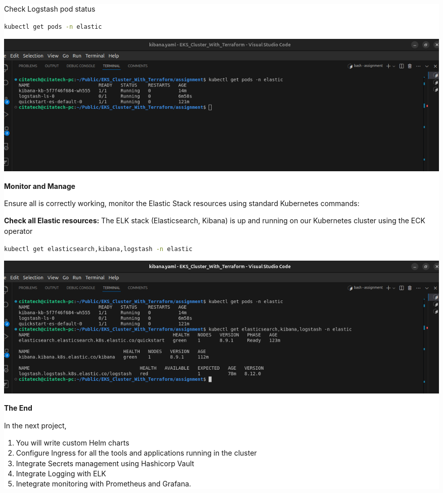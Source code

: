 Check Logstash pod status

```bash
kubectl get pods -n elastic
```
![](./images/logstatsh-pod.png)

__Monitor and Manage__

Ensure all is correctly working, monitor the Elastic Stack resources using standard Kubernetes commands:

__Check all Elastic resources:__ The ELK stack (Elasticsearch, Kibana) is up and running on our Kubernetes cluster using the ECK operator

```bash
kubectl get elasticsearch,kibana,logstash -n elastic
```
![](./images/elk-stack.png)

__The End__

In the next project,

1. You will write custom Helm charts
2. Configure Ingress for all the tools and applications running in the cluster
3. Integrate Secrets management using Hashicorp Vault
4. Integrate Logging with ELK
5. Inetegrate monitoring with Prometheus and Grafana.
